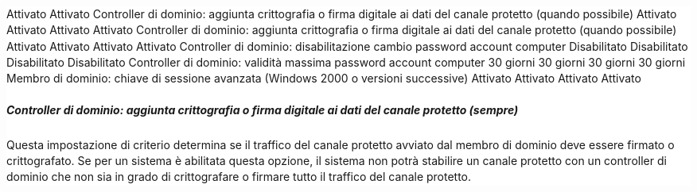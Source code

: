 <td style="border:1px solid black;">Attivato</td>
<td style="border:1px solid black;">Attivato</td>
</tr>
<tr class="even">
<td style="border:1px solid black;">Controller di dominio: aggiunta crittografia o firma digitale ai dati del canale protetto (quando possibile)</td>
<td style="border:1px solid black;">Attivato</td>
<td style="border:1px solid black;">Attivato</td>
<td style="border:1px solid black;">Attivato</td>
<td style="border:1px solid black;">Attivato</td>
</tr>
<tr class="odd">
<td style="border:1px solid black;">Controller di dominio: aggiunta crittografia o firma digitale ai dati del canale protetto (quando possibile)</td>
<td style="border:1px solid black;">Attivato</td>
<td style="border:1px solid black;">Attivato</td>
<td style="border:1px solid black;">Attivato</td>
<td style="border:1px solid black;">Attivato</td>
</tr>
<tr class="even">
<td style="border:1px solid black;">Controller di dominio: disabilitazione cambio password account computer</td>
<td style="border:1px solid black;">Disabilitato</td>
<td style="border:1px solid black;">Disabilitato</td>
<td style="border:1px solid black;">Disabilitato</td>
<td style="border:1px solid black;">Disabilitato</td>
</tr>
<tr class="odd">
<td style="border:1px solid black;">Controller di dominio: validità massima password account computer</td>
<td style="border:1px solid black;">30 giorni</td>
<td style="border:1px solid black;">30 giorni</td>
<td style="border:1px solid black;">30 giorni</td>
<td style="border:1px solid black;">30 giorni</td>
</tr>
<tr class="even">
<td style="border:1px solid black;">Membro di dominio: chiave di sessione avanzata (Windows 2000 o versioni successive)</td>
<td style="border:1px solid black;">Attivato</td>
<td style="border:1px solid black;">Attivato</td>
<td style="border:1px solid black;">Attivato</td>
<td style="border:1px solid black;">Attivato</td>
</tr>
</tbody>
</table>
  
##### Controller di dominio: aggiunta crittografia o firma digitale ai dati del canale protetto (sempre)
  
Questa impostazione di criterio determina se il traffico del canale protetto avviato dal membro di dominio deve essere firmato o crittografato. Se per un sistema è abilitata questa opzione, il sistema non potrà stabilire un canale protetto con un controller di dominio che non sia in grado di crittografare o firmare tutto il traffico del canale protetto.
  